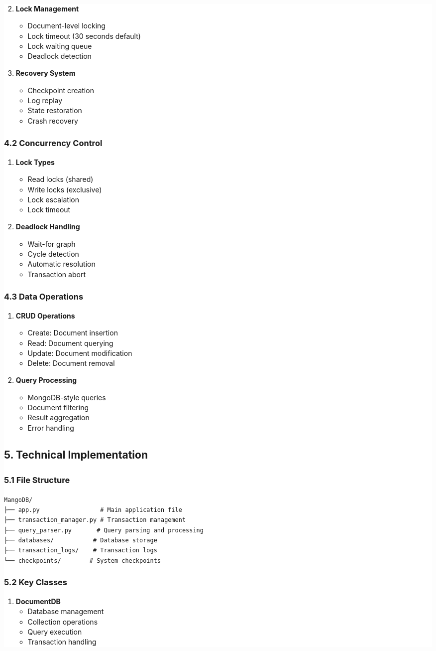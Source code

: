 2. **Lock Management**
   - Document-level locking
   - Lock timeout (30 seconds default)
   - Lock waiting queue
   - Deadlock detection

3. **Recovery System**
   - Checkpoint creation
   - Log replay
   - State restoration
   - Crash recovery

### 4.2 Concurrency Control
1. **Lock Types**
   - Read locks (shared)
   - Write locks (exclusive)
   - Lock escalation
   - Lock timeout

2. **Deadlock Handling**
   - Wait-for graph
   - Cycle detection
   - Automatic resolution
   - Transaction abort

### 4.3 Data Operations
1. **CRUD Operations**
   - Create: Document insertion
   - Read: Document querying
   - Update: Document modification
   - Delete: Document removal

2. **Query Processing**
   - MongoDB-style queries
   - Document filtering
   - Result aggregation
   - Error handling

## 5. Technical Implementation

### 5.1 File Structure
```
MangoDB/
├── app.py                 # Main application file
├── transaction_manager.py # Transaction management
├── query_parser.py       # Query parsing and processing
├── databases/           # Database storage
├── transaction_logs/    # Transaction logs
└── checkpoints/        # System checkpoints
```

### 5.2 Key Classes
1. **DocumentDB**
   - Database management
   - Collection operations
   - Query execution
   - Transaction handling
